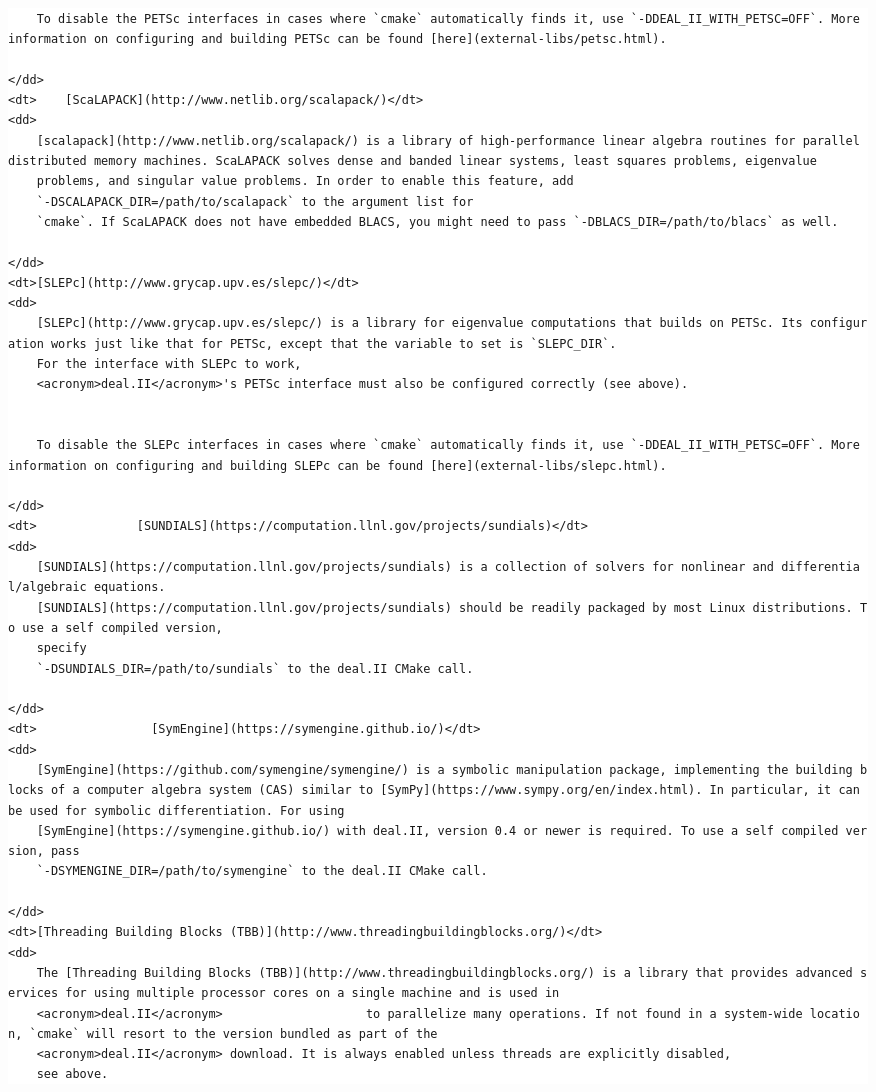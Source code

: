 
        To disable the PETSc interfaces in cases where `cmake` automatically finds it, use `-DDEAL_II_WITH_PETSC=OFF`. More information on configuring and building PETSc can be found [here](external-libs/petsc.html).

    </dd>
    <dt>	[ScaLAPACK](http://www.netlib.org/scalapack/)</dt>
    <dd>
        [scalapack](http://www.netlib.org/scalapack/) is a library of high-performance linear algebra routines for parallel distributed memory machines. ScaLAPACK solves dense and banded linear systems, least squares problems, eigenvalue
        problems, and singular value problems. In order to enable this feature, add
        `-DSCALAPACK_DIR=/path/to/scalapack` to the argument list for
        `cmake`. If ScaLAPACK does not have embedded BLACS, you might need to pass `-DBLACS_DIR=/path/to/blacs` as well.

    </dd>
    <dt>[SLEPc](http://www.grycap.upv.es/slepc/)</dt>
    <dd>
        [SLEPc](http://www.grycap.upv.es/slepc/) is a library for eigenvalue computations that builds on PETSc. Its configuration works just like that for PETSc, except that the variable to set is `SLEPC_DIR`.
        For the interface with SLEPc to work, 
        <acronym>deal.II</acronym>'s PETSc interface must also be configured correctly (see above).


        To disable the SLEPc interfaces in cases where `cmake` automatically finds it, use `-DDEAL_II_WITH_PETSC=OFF`. More information on configuring and building SLEPc can be found [here](external-libs/slepc.html).

    </dd>
    <dt>              [SUNDIALS](https://computation.llnl.gov/projects/sundials)</dt>
    <dd>
        [SUNDIALS](https://computation.llnl.gov/projects/sundials) is a collection of solvers for nonlinear and differential/algebraic equations.
        [SUNDIALS](https://computation.llnl.gov/projects/sundials) should be readily packaged by most Linux distributions. To use a self compiled version,
        specify
        `-DSUNDIALS_DIR=/path/to/sundials` to the deal.II CMake call.

    </dd>
    <dt>                [SymEngine](https://symengine.github.io/)</dt>
    <dd>
        [SymEngine](https://github.com/symengine/symengine/) is a symbolic manipulation package, implementing the building blocks of a computer algebra system (CAS) similar to [SymPy](https://www.sympy.org/en/index.html). In particular, it can be used for symbolic differentiation. For using
        [SymEngine](https://symengine.github.io/) with deal.II, version 0.4 or newer is required. To use a self compiled version, pass
        `-DSYMENGINE_DIR=/path/to/symengine` to the deal.II CMake call.

    </dd>
    <dt>[Threading Building Blocks (TBB)](http://www.threadingbuildingblocks.org/)</dt>
    <dd>
        The [Threading Building Blocks (TBB)](http://www.threadingbuildingblocks.org/) is a library that provides advanced services for using multiple processor cores on a single machine and is used in 
        <acronym>deal.II</acronym>                    to parallelize many operations. If not found in a system-wide location, `cmake` will resort to the version bundled as part of the 
        <acronym>deal.II</acronym> download. It is always enabled unless threads are explicitly disabled,
        see above.
